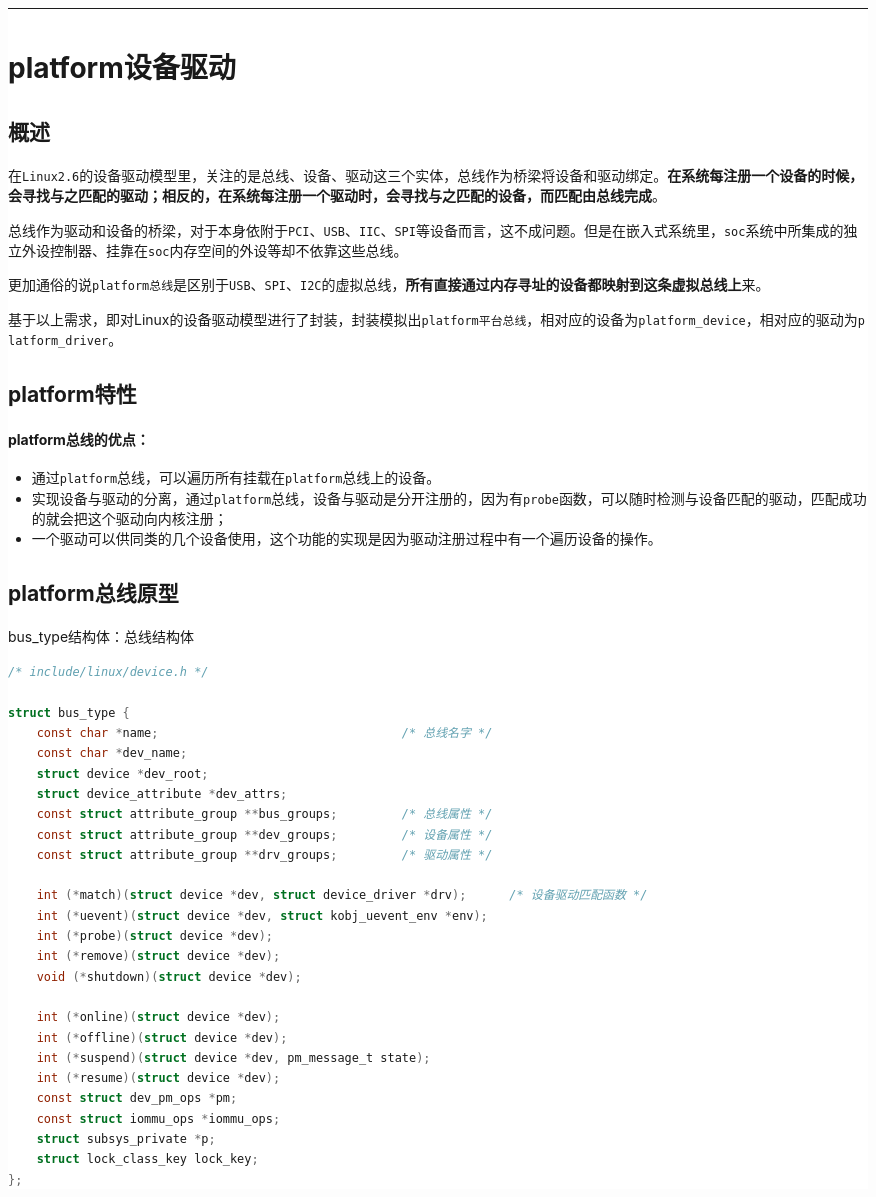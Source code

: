 ```makefile
```



------

# platform设备驱动

## 概述

在`Linux2.6`的设备驱动模型里，关注的是总线、设备、驱动这三个实体，总线作为桥梁将设备和驱动绑定。**在系统每注册一个设备的时候，会寻找与之匹配的驱动；相反的，在系统每注册一个驱动时，会寻找与之匹配的设备，而匹配由总线完成**。

总线作为驱动和设备的桥梁，对于本身依附于`PCI`、`USB`、`IIC`、`SPI`等设备而言，这不成问题。但是在嵌入式系统里，`soc`系统中所集成的独立外设控制器、挂靠在`soc`内存空间的外设等却不依靠这些总线。

更加通俗的说`platform总线`是区别于`USB`、`SPI`、`I2C`的虚拟总线，**所有直接通过内存寻址的设备都映射到这条虚拟总线上**来。

基于以上需求，即对Linux的设备驱动模型进行了封装，封装模拟出`platform平台总线`，相对应的设备为`platform_device`，相对应的驱动为`platform_driver`。

## platform特性

#### platform总线的优点：

- 通过`platform`总线，可以遍历所有挂载在`platform`总线上的设备。
- 实现设备与驱动的分离，通过`platform`总线，设备与驱动是分开注册的，因为有`probe`函数，可以随时检测与设备匹配的驱动，匹配成功的就会把这个驱动向内核注册；
- 一个驱动可以供同类的几个设备使用，这个功能的实现是因为驱动注册过程中有一个遍历设备的操作。



## platform总线原型

bus_type结构体：总线结构体

```c
/* include/linux/device.h */
  
struct bus_type {
    const char *name;                                  /* 总线名字 */
    const char *dev_name; 
    struct device *dev_root;
    struct device_attribute *dev_attrs;
    const struct attribute_group **bus_groups;         /* 总线属性 */
    const struct attribute_group **dev_groups;         /* 设备属性 */
    const struct attribute_group **drv_groups;         /* 驱动属性 */
  
    int (*match)(struct device *dev, struct device_driver *drv);      /* 设备驱动匹配函数 */
    int (*uevent)(struct device *dev, struct kobj_uevent_env *env);
    int (*probe)(struct device *dev);
    int (*remove)(struct device *dev);
    void (*shutdown)(struct device *dev);
  
    int (*online)(struct device *dev);
    int (*offline)(struct device *dev);
    int (*suspend)(struct device *dev, pm_message_t state);
    int (*resume)(struct device *dev);
    const struct dev_pm_ops *pm;
    const struct iommu_ops *iommu_ops;
    struct subsys_private *p;
    struct lock_class_key lock_key;
};
```
